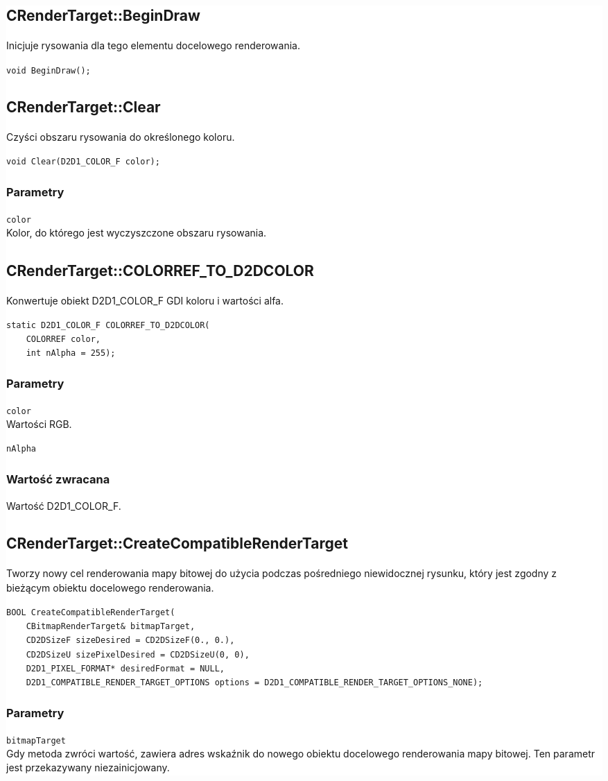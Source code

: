 ##  <a name="begindraw"></a>CRenderTarget::BeginDraw  
 Inicjuje rysowania dla tego elementu docelowego renderowania.  
  
```  
void BeginDraw();
```  
  
##  <a name="clear"></a>CRenderTarget::Clear  
 Czyści obszaru rysowania do określonego koloru.  
  
```  
void Clear(D2D1_COLOR_F color);
```  
  
### <a name="parameters"></a>Parametry  
 `color`  
 Kolor, do którego jest wyczyszczone obszaru rysowania.  
  
##  <a name="colorref_to_d2dcolor"></a>CRenderTarget::COLORREF_TO_D2DCOLOR  
 Konwertuje obiekt D2D1_COLOR_F GDI koloru i wartości alfa.  
  
```  
static D2D1_COLOR_F COLORREF_TO_D2DCOLOR(
    COLORREF color,  
    int nAlpha = 255);
```  
  
### <a name="parameters"></a>Parametry  
 `color`  
 Wartości RGB.  
  
 `nAlpha`  
  
### <a name="return-value"></a>Wartość zwracana  
 Wartość D2D1_COLOR_F.  
  
##  <a name="createcompatiblerendertarget"></a>CRenderTarget::CreateCompatibleRenderTarget  
 Tworzy nowy cel renderowania mapy bitowej do użycia podczas pośredniego niewidocznej rysunku, który jest zgodny z bieżącym obiektu docelowego renderowania.  
  
```  
BOOL CreateCompatibleRenderTarget(
    CBitmapRenderTarget& bitmapTarget,  
    CD2DSizeF sizeDesired = CD2DSizeF(0., 0.), 
    CD2DSizeU sizePixelDesired = CD2DSizeU(0, 0), 
    D2D1_PIXEL_FORMAT* desiredFormat = NULL,  
    D2D1_COMPATIBLE_RENDER_TARGET_OPTIONS options = D2D1_COMPATIBLE_RENDER_TARGET_OPTIONS_NONE);
```  
  
### <a name="parameters"></a>Parametry  
 `bitmapTarget`  
 Gdy metoda zwróci wartość, zawiera adres wskaźnik do nowego obiektu docelowego renderowania mapy bitowej. Ten parametr jest przekazywany niezainicjowany.  
  
